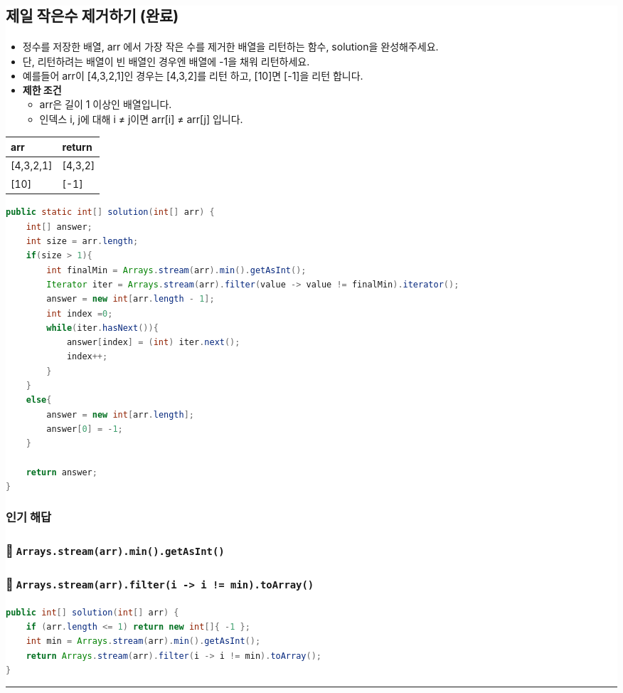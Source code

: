 ## **제일 작은수 제거하기 (완료)**
- 정수를 저장한 배열, arr 에서 가장 작은 수를 제거한 배열을 리턴하는 함수, solution을 완성해주세요.
- 단, 리턴하려는 배열이 빈 배열인 경우엔 배열에 -1을 채워 리턴하세요.
- 예를들어 arr이 [4,3,2,1]인 경우는 [4,3,2]를 리턴 하고, [10]면 [-1]을 리턴 합니다.
- **제한 조건**
  - arr은 길이 1 이상인 배열입니다.
  - 인덱스 i, j에 대해 i ≠ j이면 arr[i] ≠ arr[j] 입니다.

| arr  | return |
|:--------|:--------|
| [4,3,2,1] |	[4,3,2] |
| [10] |	[-1] |

```java
public static int[] solution(int[] arr) {
    int[] answer;
    int size = arr.length;
    if(size > 1){
        int finalMin = Arrays.stream(arr).min().getAsInt();
        Iterator iter = Arrays.stream(arr).filter(value -> value != finalMin).iterator();
        answer = new int[arr.length - 1];
        int index =0;
        while(iter.hasNext()){
            answer[index] = (int) iter.next();
            index++;
        }
    }
    else{
        answer = new int[arr.length];
        answer[0] = -1;
    }

    return answer;
}
```

### 인기 해답
### 📌 `Arrays.stream(arr).min().getAsInt()`
### 📌 `Arrays.stream(arr).filter(i -> i != min).toArray()`

```java
public int[] solution(int[] arr) {
    if (arr.length <= 1) return new int[]{ -1 };
    int min = Arrays.stream(arr).min().getAsInt();
    return Arrays.stream(arr).filter(i -> i != min).toArray();
}
```

***
